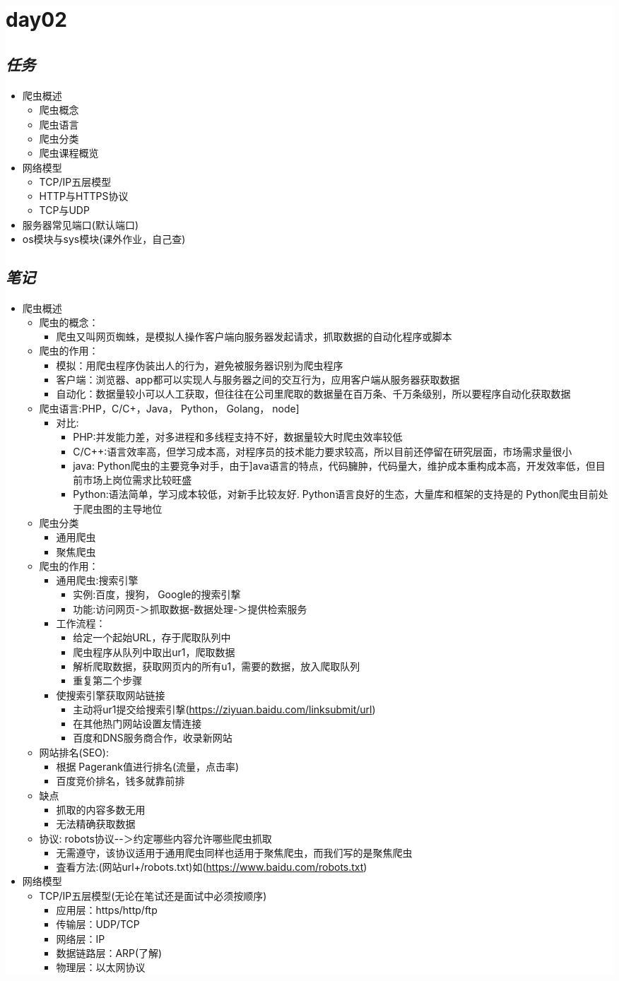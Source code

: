 # day02
## *任务*
* 爬虫概述
    * 爬虫概念
    * 爬虫语言
    * 爬虫分类
    * 爬虫课程概览
* 网络模型
    * TCP/IP五层模型
    * HTTP与HTTPS协议
    * TCP与UDP
* 服务器常见端口(默认端口)
* os模块与sys模块(课外作业，自己查)

## *笔记*
* 爬虫概述
    * 爬虫的概念：
        * 爬虫又叫网页蜘蛛，是模拟人操作客户端向服务器发起请求，抓取数据的自动化程序或脚本
    * 爬虫的作用：
        * 模拟：用爬虫程序伪装出人的行为，避免被服务器识别为爬虫程序
        * 客户端：浏览器、app都可以实现人与服务器之间的交互行为，应用客户端从服务器获取数据
        * 自动化：数据量较小可以人工获取，但往往在公司里爬取的数据量在百万条、千万条级别，所以要程序自动化获取数据
    * 爬虫语言:PHP，C/C+，Java， Python， Golang， node]
        * 对比:
            * PHP:并发能力差，对多进程和多线程支持不好，数据量较大时爬虫效率较低
            * C/C++:语言效率高，但学习成本高，对程序员的技术能力要求较高，所以目前还停留在研究层面，市场需求量很小
            * java: Python爬虫的主要竞争对手，由于]ava语言的特点，代码臃肿，代码量大，维护成本重构成本高，开发效率低，但目前市场上岗位需求比较旺盛
            * Python:语法简单，学习成本较低，对新手比较友好. Python语言良好的生态，大量库和框架的支持是的 Python爬虫目前处于爬虫图的主导地位
    * 爬虫分类
        * 通用爬虫
        * 聚焦爬虫
    * 爬虫的作用：
        * 通用爬虫:搜索引擎
            * 实例:百度，搜狗， Google的搜索引撃
            * 功能:访问网页-＞抓取数据-数据处理-＞提供检索服务
        * 工作流程：
            * 给定一个起始URL，存于爬取队列中
            * 爬虫程序从队列中取出ur1，爬取数据
            * 解析爬取数据，获取网页内的所有u1，需要的数据，放入爬取队列
            * 重复第二个步骤
        * 使搜索引擎获取网站链接
            * 主动将ur1提交给搜索引撃(https://ziyuan.baidu.com/linksubmit/url)
            * 在其他热门网站设置友情连接
            * 百度和DNS服务商合作，收录新网站
    * 网站排名(SEO):
        * 根据 Pagerank值进行排名(流量，点击率)
        * 百度竞价排名，钱多就靠前排
    * 缺点
        * 抓取的内容多数无用
        * 无法精确获取数据
    * 协议: robots协议--＞约定哪些内容允许哪些爬虫抓取
        * 无需遵守，该协议适用于通用爬虫同样也适用于聚焦爬虫，而我们写的是聚焦爬虫
        * 査看方法:(网站url+/robots.txt)如(https://www.baidu.com/robots.txt)
* 网络模型
    * TCP/IP五层模型(无论在笔试还是面试中必须按顺序)
        * 应用层：https/http/ftp
        * 传输层：UDP/TCP
        * 网络层：IP
        * 数据链路层：ARP(了解)     
        * 物理层：以太网协议